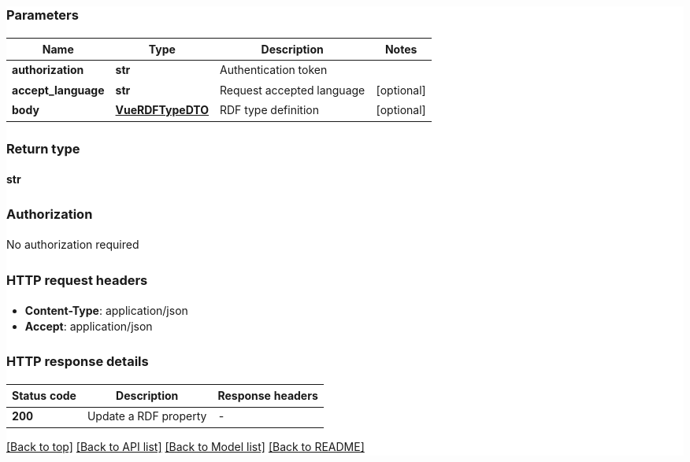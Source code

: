 

### Parameters


Name | Type | Description  | Notes
------------- | ------------- | ------------- | -------------
 **authorization** | **str**| Authentication token | 
 **accept_language** | **str**| Request accepted language | [optional] 
 **body** | [**VueRDFTypeDTO**](VueRDFTypeDTO.md)| RDF type definition | [optional] 

### Return type

**str**

### Authorization

No authorization required

### HTTP request headers

 - **Content-Type**: application/json
 - **Accept**: application/json

### HTTP response details

| Status code | Description | Response headers |
|-------------|-------------|------------------|
**200** | Update a RDF property |  -  |

[[Back to top]](#) [[Back to API list]](../README.md#documentation-for-api-endpoints) [[Back to Model list]](../README.md#documentation-for-models) [[Back to README]](../README.md)

